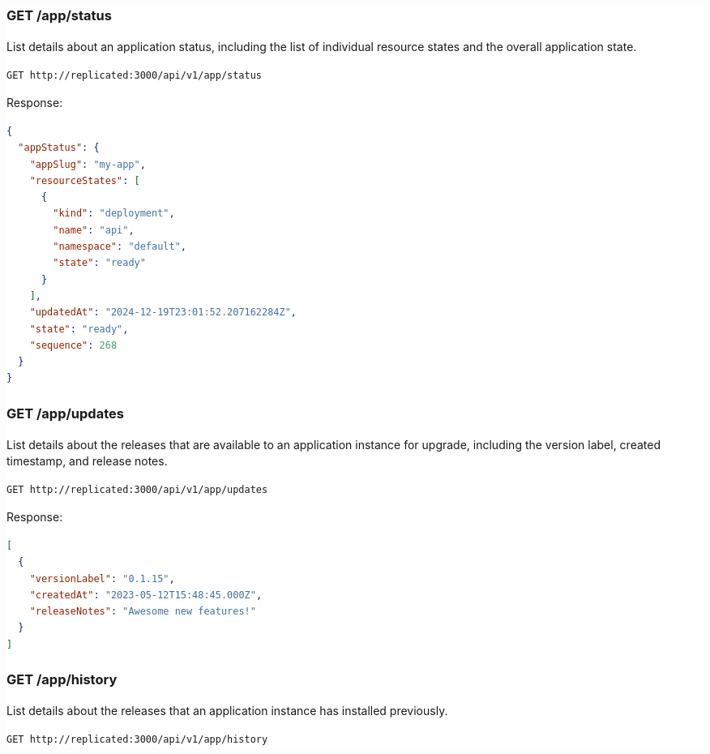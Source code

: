 ### GET /app/status

List details about an application status, including the list of individual resource states and the overall application state. 

```bash
GET http://replicated:3000/api/v1/app/status
```

Response:

```json
{
  "appStatus": {
    "appSlug": "my-app",
    "resourceStates": [
      {
        "kind": "deployment",
        "name": "api",
        "namespace": "default",
        "state": "ready"
      }
    ],
    "updatedAt": "2024-12-19T23:01:52.207162284Z",
    "state": "ready",
    "sequence": 268
  }
}
```

### GET /app/updates

List details about the releases that are available to an application instance for upgrade, including the version label, created timestamp, and release notes.

```bash
GET http://replicated:3000/api/v1/app/updates
```

Response:

```json
[
  {
    "versionLabel": "0.1.15",
    "createdAt": "2023-05-12T15:48:45.000Z",
    "releaseNotes": "Awesome new features!"
  }
]
```

### GET /app/history

List details about the releases that an application instance has installed previously.

```bash
GET http://replicated:3000/api/v1/app/history
```
